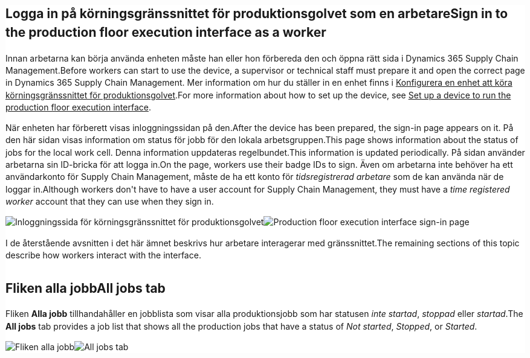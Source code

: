 ## <a name="sign-in-to-the-production-floor-execution-interface-as-a-worker"></a><span data-ttu-id="eb3a2-110">Logga in på körningsgränssnittet för produktionsgolvet som en arbetare</span><span class="sxs-lookup"><span data-stu-id="eb3a2-110">Sign in to the production floor execution interface as a worker</span></span>

<span data-ttu-id="eb3a2-111">Innan arbetarna kan börja använda enheten måste han eller hon förbereda den och öppna rätt sida i Dynamics 365 Supply Chain Management.</span><span class="sxs-lookup"><span data-stu-id="eb3a2-111">Before workers can start to use the device, a supervisor or technical staff must prepare it and open the correct page in Dynamics 365 Supply Chain Management.</span></span> <span data-ttu-id="eb3a2-112">Mer information om hur du ställer in en enhet finns i [Konfigurera en enhet att köra körningsgränssnittet för produktionsgolvet](production-floor-execution-setup.md).</span><span class="sxs-lookup"><span data-stu-id="eb3a2-112">For more information about how to set up the device, see [Set up a device to run the production floor execution interface](production-floor-execution-setup.md).</span></span>

<span data-ttu-id="eb3a2-113">När enheten har förberett visas inloggningssidan på den.</span><span class="sxs-lookup"><span data-stu-id="eb3a2-113">After the device has been prepared, the sign-in page appears on it.</span></span> <span data-ttu-id="eb3a2-114">På den här sidan visas information om status för jobb för den lokala arbetsgruppen.</span><span class="sxs-lookup"><span data-stu-id="eb3a2-114">This page shows information about the status of jobs for the local work cell.</span></span> <span data-ttu-id="eb3a2-115">Denna information uppdateras regelbundet.</span><span class="sxs-lookup"><span data-stu-id="eb3a2-115">This information is updated periodically.</span></span> <span data-ttu-id="eb3a2-116">På sidan använder arbetarna sin ID-bricka för att logga in.</span><span class="sxs-lookup"><span data-stu-id="eb3a2-116">On the page, workers use their badge IDs to sign.</span></span> <span data-ttu-id="eb3a2-117">Även om arbetarna inte behöver ha ett användarkonto för Supply Chain Management, måste de ha ett konto för *tidsregistrerad arbetare* som de kan använda när de loggar in.</span><span class="sxs-lookup"><span data-stu-id="eb3a2-117">Although workers don't have to have a user account for Supply Chain Management, they must have a *time registered worker* account that they can use when they sign in.</span></span>

<span data-ttu-id="eb3a2-118">![Inloggningssida för körningsgränssnittet för produktionsgolvet](media/pfei-sign-in-page.png "Inloggningssida för körningsgränssnittet för produktionsgolvet")</span><span class="sxs-lookup"><span data-stu-id="eb3a2-118">![Production floor execution interface sign-in page](media/pfei-sign-in-page.png "Production floor execution interface sign-in page")</span></span>

<span data-ttu-id="eb3a2-119">I de återstående avsnitten i det här ämnet beskrivs hur arbetare interagerar med gränssnittet.</span><span class="sxs-lookup"><span data-stu-id="eb3a2-119">The remaining sections of this topic describe how workers interact with the interface.</span></span>

## <a name="all-jobs-tab"></a><span data-ttu-id="eb3a2-120">Fliken alla jobb</span><span class="sxs-lookup"><span data-stu-id="eb3a2-120">All jobs tab</span></span>

<span data-ttu-id="eb3a2-121">Fliken **Alla jobb** tillhandahåller en jobblista som visar alla produktionsjobb som har statusen *inte startad*, *stoppad* eller *startad*.</span><span class="sxs-lookup"><span data-stu-id="eb3a2-121">The **All jobs** tab provides a job list that shows all the production jobs that have a status of *Not started*, *Stopped*, or *Started*.</span></span>

<span data-ttu-id="eb3a2-122">![Fliken alla jobb](media/pfei-all-jobs-tab.png "Fliken alla jobb")</span><span class="sxs-lookup"><span data-stu-id="eb3a2-122">![All jobs tab](media/pfei-all-jobs-tab.png "All jobs tab")</span></span>
